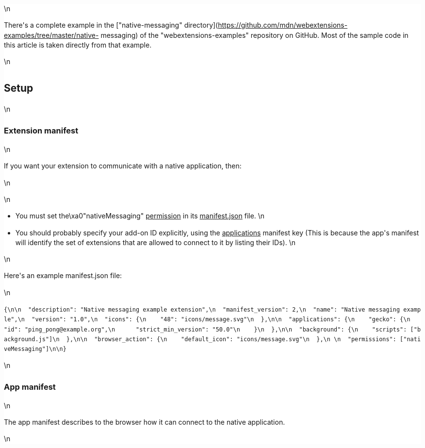 \n

There's a complete example in the ["native-messaging"
directory](https://github.com/mdn/webextensions-examples/tree/master/native-
messaging) of the "webextensions-examples" repository on GitHub. Most of the
sample code in this article is taken directly from that example.

\n

## Setup

\n

### Extension manifest

\n

If you want your extension to communicate with a native application, then:

\n

\n

  * You must set the\xa0"nativeMessaging" [permission](/en-US/docs/Mozilla/Add-ons/WebExtensions/manifest.json/permissions) in its [manifest.json](/en-US/docs/Mozilla/Add-ons/WebExtensions/manifest.json) file.
\n

  * You should probably specify your add-on ID explicitly, using the [applications](/en-US/docs/Mozilla/Add-ons/WebExtensions/manifest.json/applications) manifest key (This is because the app's manifest will identify the set of extensions that are allowed to connect to it by listing their IDs).
\n

\n

Here's an example manifest.json file:

\n

    
    
    {\n\n  "description": "Native messaging example extension",\n  "manifest_version": 2,\n  "name": "Native messaging example",\n  "version": "1.0",\n  "icons": {\n    "48": "icons/message.svg"\n  },\n\n  "applications": {\n    "gecko": {\n      "id": "ping_pong@example.org",\n      "strict_min_version": "50.0"\n    }\n  },\n\n  "background": {\n    "scripts": ["background.js"]\n  },\n\n  "browser_action": {\n    "default_icon": "icons/message.svg"\n  },\n \n  "permissions": ["nativeMessaging"]\n\n}

\n

### App manifest

\n

The app manifest describes to the browser how it can connect to the native
application.

\n
